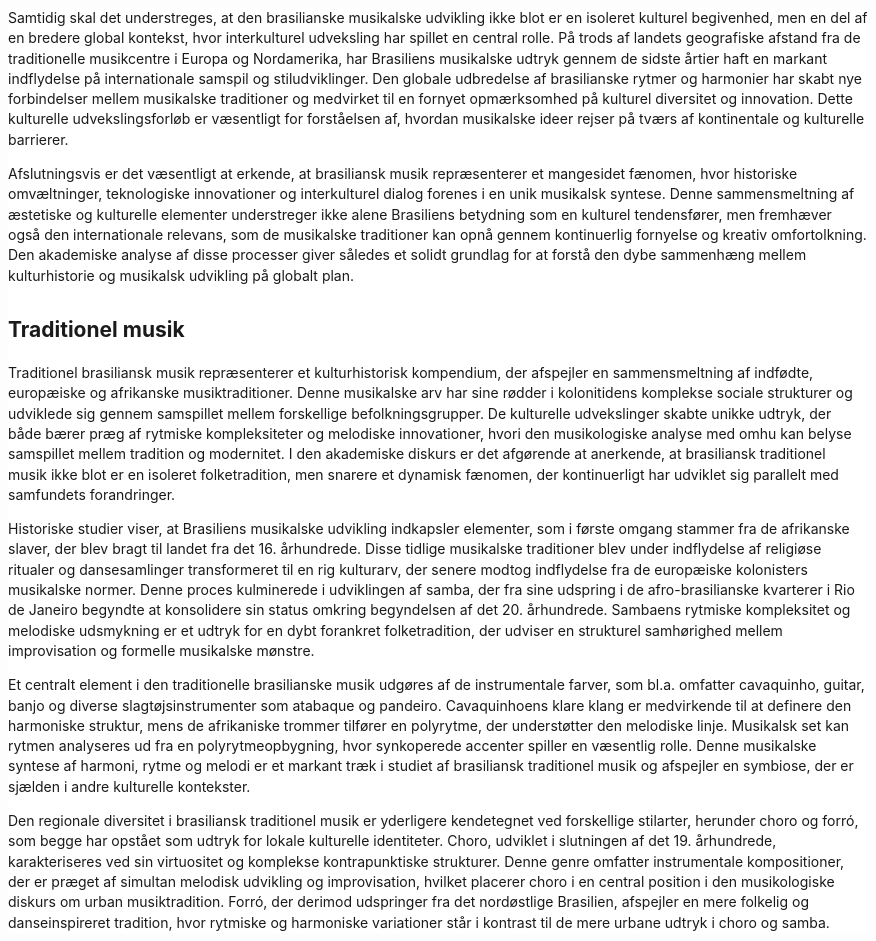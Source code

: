 Samtidig skal det understreges, at den brasilianske musikalske udvikling ikke blot er en isoleret
kulturel begivenhed, men en del af en bredere global kontekst, hvor interkulturel udveksling har
spillet en central rolle. På trods af landets geografiske afstand fra de traditionelle musikcentre i
Europa og Nordamerika, har Brasiliens musikalske udtryk gennem de sidste årtier haft en markant
indflydelse på internationale samspil og stiludviklinger. Den globale udbredelse af brasilianske
rytmer og harmonier har skabt nye forbindelser mellem musikalske traditioner og medvirket til en
fornyet opmærksomhed på kulturel diversitet og innovation. Dette kulturelle udvekslingsforløb er
væsentligt for forståelsen af, hvordan musikalske ideer rejser på tværs af kontinentale og
kulturelle barrierer.

Afslutningsvis er det væsentligt at erkende, at brasiliansk musik repræsenterer et mangesidet
fænomen, hvor historiske omvæltninger, teknologiske innovationer og interkulturel dialog forenes i
en unik musikalsk syntese. Denne sammensmeltning af æstetiske og kulturelle elementer understreger
ikke alene Brasiliens betydning som en kulturel tendensfører, men fremhæver også den internationale
relevans, som de musikalske traditioner kan opnå gennem kontinuerlig fornyelse og kreativ
omfortolkning. Den akademiske analyse af disse processer giver således et solidt grundlag for at
forstå den dybe sammenhæng mellem kulturhistorie og musikalsk udvikling på globalt plan.

## Traditionel musik

Traditionel brasiliansk musik repræsenterer et kulturhistorisk kompendium, der afspejler en
sammensmeltning af indfødte, europæiske og afrikanske musiktraditioner. Denne musikalske arv har
sine rødder i kolonitidens komplekse sociale strukturer og udviklede sig gennem samspillet mellem
forskellige befolkningsgrupper. De kulturelle udvekslinger skabte unikke udtryk, der både bærer præg
af rytmiske kompleksiteter og melodiske innovationer, hvori den musikologiske analyse med omhu kan
belyse samspillet mellem tradition og modernitet. I den akademiske diskurs er det afgørende at
anerkende, at brasiliansk traditionel musik ikke blot er en isoleret folketradition, men snarere et
dynamisk fænomen, der kontinuerligt har udviklet sig parallelt med samfundets forandringer.

Historiske studier viser, at Brasiliens musikalske udvikling indkapsler elementer, som i første
omgang stammer fra de afrikanske slaver, der blev bragt til landet fra det 16. århundrede. Disse
tidlige musikalske traditioner blev under indflydelse af religiøse ritualer og dansesamlinger
transformeret til en rig kulturarv, der senere modtog indflydelse fra de europæiske kolonisters
musikalske normer. Denne proces kulminerede i udviklingen af samba, der fra sine udspring i de
afro-brasilianske kvarterer i Rio de Janeiro begyndte at konsolidere sin status omkring begyndelsen
af det 20. århundrede. Sambaens rytmiske kompleksitet og melodiske udsmykning er et udtryk for en
dybt forankret folketradition, der udviser en strukturel samhørighed mellem improvisation og
formelle musikalske mønstre.

Et centralt element i den traditionelle brasilianske musik udgøres af de instrumentale farver, som
bl.a. omfatter cavaquinho, guitar, banjo og diverse slagtøjsinstrumenter som atabaque og pandeiro.
Cavaquinhoens klare klang er medvirkende til at definere den harmoniske struktur, mens de
afrikaniske trommer tilfører en polyrytme, der understøtter den melodiske linje. Musikalsk set kan
rytmen analyseres ud fra en polyrytmeopbygning, hvor synkoperede accenter spiller en væsentlig
rolle. Denne musikalske syntese af harmoni, rytme og melodi er et markant træk i studiet af
brasiliansk traditionel musik og afspejler en symbiose, der er sjælden i andre kulturelle
kontekster.

Den regionale diversitet i brasiliansk traditionel musik er yderligere kendetegnet ved forskellige
stilarter, herunder choro og forró, som begge har opstået som udtryk for lokale kulturelle
identiteter. Choro, udviklet i slutningen af det 19. århundrede, karakteriseres ved sin virtuositet
og komplekse kontrapunktiske strukturer. Denne genre omfatter instrumentale kompositioner, der er
præget af simultan melodisk udvikling og improvisation, hvilket placerer choro i en central position
i den musikologiske diskurs om urban musiktradition. Forró, der derimod udspringer fra det
nordøstlige Brasilien, afspejler en mere folkelig og danseinspireret tradition, hvor rytmiske og
harmoniske variationer står i kontrast til de mere urbane udtryk i choro og samba.
